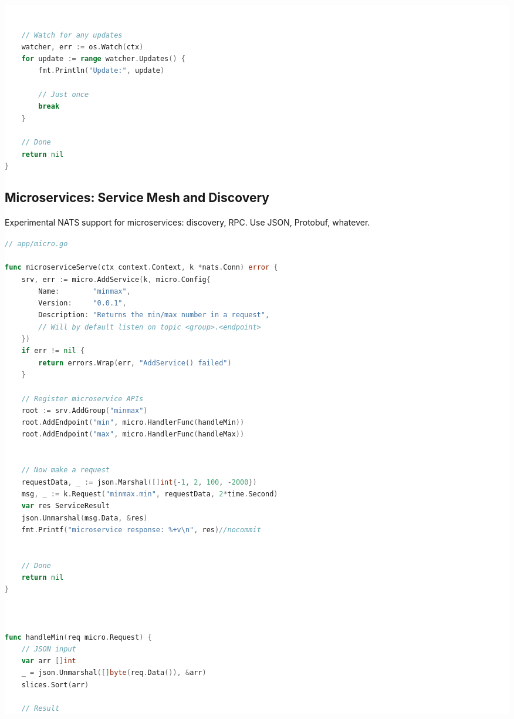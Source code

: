```go


	// Watch for any updates
	watcher, err := os.Watch(ctx)
	for update := range watcher.Updates() {
		fmt.Println("Update:", update)

		// Just once
		break
	}

	// Done
	return nil
}

```


## Microservices: Service Mesh and Discovery

Experimental NATS support for microservices: discovery, RPC.
Use JSON, Protobuf, whatever.

```go
// app/micro.go

func microserviceServe(ctx context.Context, k *nats.Conn) error {
	srv, err := micro.AddService(k, micro.Config{
		Name:        "minmax",
		Version:     "0.0.1",
		Description: "Returns the min/max number in a request",
		// Will by default listen on topic <group>.<endpoint>
	})
	if err != nil {
		return errors.Wrap(err, "AddService() failed")
	}

	// Register microservice APIs
	root := srv.AddGroup("minmax")
	root.AddEndpoint("min", micro.HandlerFunc(handleMin))
	root.AddEndpoint("max", micro.HandlerFunc(handleMax))


	// Now make a request
	requestData, _ := json.Marshal([]int{-1, 2, 100, -2000})
	msg, _ := k.Request("minmax.min", requestData, 2*time.Second)
	var res ServiceResult
	json.Unmarshal(msg.Data, &res)
	fmt.Printf("microservice response: %+v\n", res)//nocommit


	// Done
	return nil
}



func handleMin(req micro.Request) {
	// JSON input
	var arr []int
	_ = json.Unmarshal([]byte(req.Data()), &arr)
	slices.Sort(arr)

	// Result
```